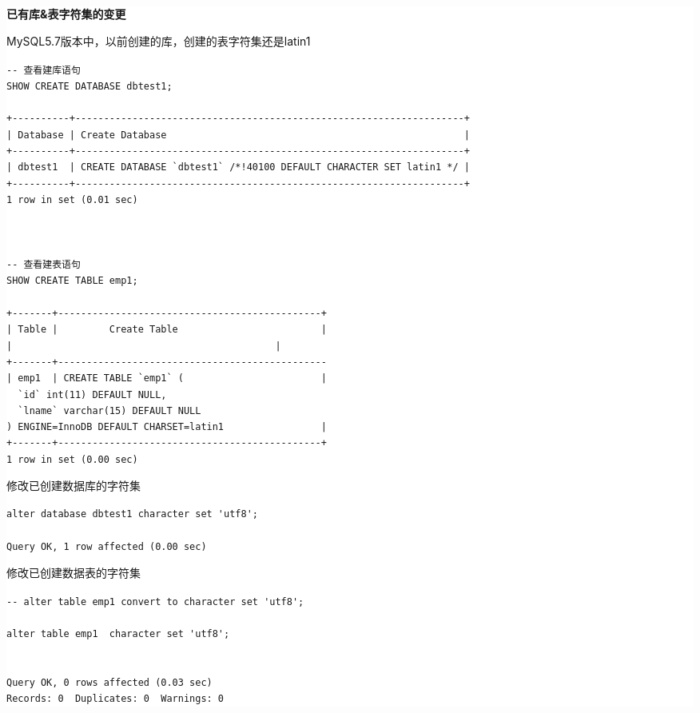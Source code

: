 
**已有库&表字符集的变更**



MySQL5.7版本中，以前创建的库，创建的表字符集还是latin1

~~~mysql
-- 查看建库语句
SHOW CREATE DATABASE dbtest1;

+----------+--------------------------------------------------------------------+
| Database | Create Database                                                    |
+----------+--------------------------------------------------------------------+
| dbtest1  | CREATE DATABASE `dbtest1` /*!40100 DEFAULT CHARACTER SET latin1 */ |
+----------+--------------------------------------------------------------------+
1 row in set (0.01 sec)



-- 查看建表语句
SHOW CREATE TABLE emp1;

+-------+----------------------------------------------+
| Table |         Create Table                         |                                                                                 |                                              |   
+-------+-----------------------------------------------
| emp1  | CREATE TABLE `emp1` (                        |
  `id` int(11) DEFAULT NULL,
  `lname` varchar(15) DEFAULT NULL
) ENGINE=InnoDB DEFAULT CHARSET=latin1                 |
+-------+----------------------------------------------+
1 row in set (0.00 sec)
~~~





修改已创建数据库的字符集

~~~mysql
alter database dbtest1 character set 'utf8';

Query OK, 1 row affected (0.00 sec)
~~~







修改已创建数据表的字符集

~~~mysql
-- alter table emp1 convert to character set 'utf8';

alter table emp1  character set 'utf8';


Query OK, 0 rows affected (0.03 sec)
Records: 0  Duplicates: 0  Warnings: 0
~~~
